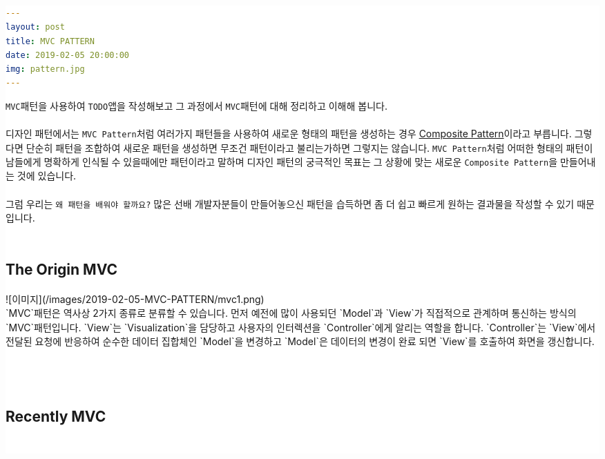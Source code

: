 ```yaml
---
layout: post
title: MVC PATTERN
date: 2019-02-05 20:00:00
img: pattern.jpg
--- 
```


`MVC`패턴을 사용하여 `TODO`앱을 작성해보고 그 과정에서 `MVC`패턴에 대해 정리하고 이해해 봅니다.  
<br>
디자인 패턴에서는 `MVC Pattern`처럼 여러가지 패턴들을 사용하여 새로운 형태의 패턴을 생성하는 경우 [Composite Pattern](https://en.wikipedia.org/wiki/Composite_pattern)이라고 부릅니다. 
그렇다면 단순히 패턴을 조합하여 새로운 패턴을 생성하면 무조건 패턴이라고 불리는가하면 그렇지는 않습니다. `MVC Pattern`처럼 어떠한 형태의 패턴이 남들에게 명확하게 인식될 수 있을때에만 패턴이라고 말하며 디자인 패턴의 궁극적인 목표는 그 상황에 맞는 새로운 `Composite Pattern`을 만들어내는 것에 있습니다.  
<br>
그럼 우리는 `왜 패턴을 배워야 할까요?` 많은 선배 개발자분들이 만들어놓으신 패턴을 습득하면 좀 더 쉽고 빠르게 원하는 결과물을 작성할 수 있기 때문입니다. 
<br><br>

<h2>The Origin MVC</h2>
![이미지](/images/2019-02-05-MVC-PATTERN/mvc1.png) <br>
`MVC`패턴은 역사상 2가지 종류로 분류할 수 있습니다. 먼저 예전에 많이 사용되던 `Model`과 `View`가 직접적으로 관계하며 통신하는 방식의 `MVC`패턴입니다. 
`View`는 `Visualization`을 담당하고 사용자의 인터렉션을 `Controller`에게 알리는 역할을 합니다. `Controller`는 `View`에서 전달된 요청에 반응하여 순수한 데이터 집합체인 `Model`을 변경하고 
`Model`은 데이터의 변경이 완료 되면 `View`를 호출하여 화면을 갱신합니다. 

<br><br>
<h2>Recently MVC</h2>
<br>
